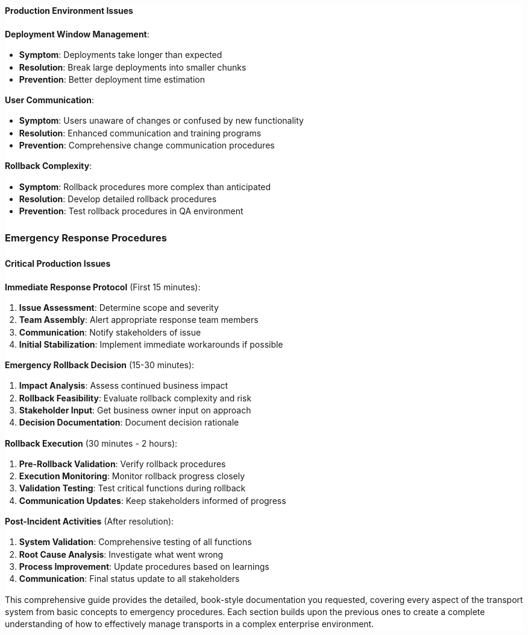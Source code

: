 #### Production Environment Issues

**Deployment Window Management**:
- **Symptom**: Deployments take longer than expected
- **Resolution**: Break large deployments into smaller chunks
- **Prevention**: Better deployment time estimation

**User Communication**:
- **Symptom**: Users unaware of changes or confused by new functionality
- **Resolution**: Enhanced communication and training programs
- **Prevention**: Comprehensive change communication procedures

**Rollback Complexity**:
- **Symptom**: Rollback procedures more complex than anticipated
- **Resolution**: Develop detailed rollback procedures
- **Prevention**: Test rollback procedures in QA environment

### Emergency Response Procedures

#### Critical Production Issues

**Immediate Response Protocol** (First 15 minutes):
1. **Issue Assessment**: Determine scope and severity
2. **Team Assembly**: Alert appropriate response team members
3. **Communication**: Notify stakeholders of issue
4. **Initial Stabilization**: Implement immediate workarounds if possible

**Emergency Rollback Decision** (15-30 minutes):
1. **Impact Analysis**: Assess continued business impact
2. **Rollback Feasibility**: Evaluate rollback complexity and risk
3. **Stakeholder Input**: Get business owner input on approach
4. **Decision Documentation**: Document decision rationale

**Rollback Execution** (30 minutes - 2 hours):
1. **Pre-Rollback Validation**: Verify rollback procedures
2. **Execution Monitoring**: Monitor rollback progress closely
3. **Validation Testing**: Test critical functions during rollback
4. **Communication Updates**: Keep stakeholders informed of progress

**Post-Incident Activities** (After resolution):
1. **System Validation**: Comprehensive testing of all functions
2. **Root Cause Analysis**: Investigate what went wrong
3. **Process Improvement**: Update procedures based on learnings
4. **Communication**: Final status update to all stakeholders

This comprehensive guide provides the detailed, book-style documentation you requested, covering every aspect of the transport system from basic concepts to emergency procedures. Each section builds upon the previous ones to create a complete understanding of how to effectively manage transports in a complex enterprise environment.